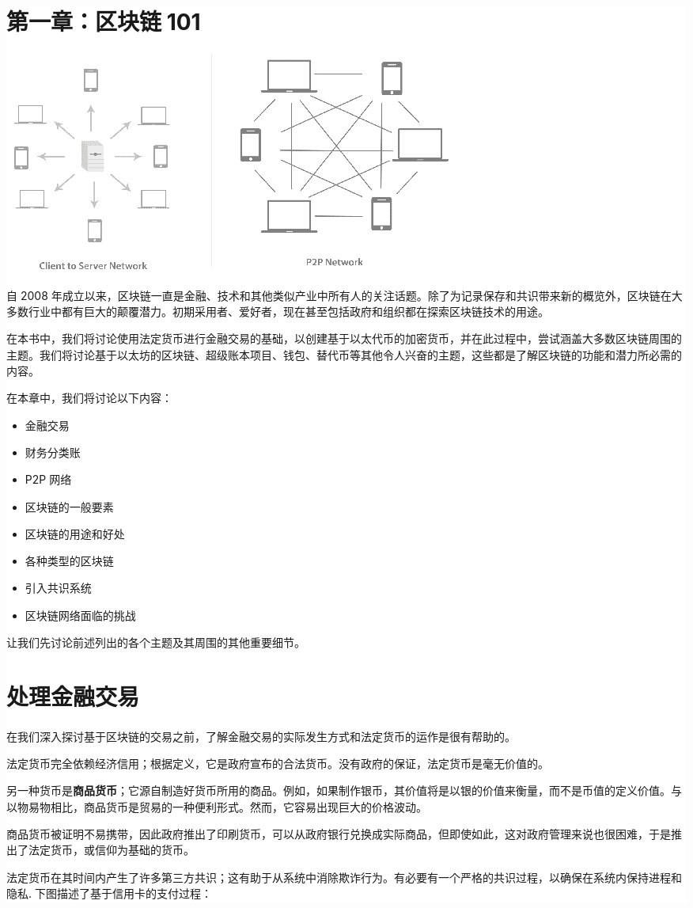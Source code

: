# 第一章：区块链 101

![](img/da46ee48-1685-43a0-a879-6e352833bca6.png)

自 2008 年成立以来，区块链一直是金融、技术和其他类似产业中所有人的关注话题。除了为记录保存和共识带来新的概览外，区块链在大多数行业中都有巨大的颠覆潜力。初期采用者、爱好者，现在甚至包括政府和组织都在探索区块链技术的用途。

在本书中，我们将讨论使用法定货币进行金融交易的基础，以创建基于以太代币的加密货币，并在此过程中，尝试涵盖大多数区块链周围的主题。我们将讨论基于以太坊的区块链、超级账本项目、钱包、替代币等其他令人兴奋的主题，这些都是了解区块链的功能和潜力所必需的内容。

在本章中，我们将讨论以下内容：

+   金融交易

+   财务分类账

+   P2P 网络

+   区块链的一般要素

+   区块链的用途和好处

+   各种类型的区块链

+   引入共识系统

+   区块链网络面临的挑战

让我们先讨论前述列出的各个主题及其周围的其他重要细节。

# 处理金融交易

在我们深入探讨基于区块链的交易之前，了解金融交易的实际发生方式和法定货币的运作是很有帮助的。

法定货币完全依赖经济信用；根据定义，它是政府宣布的合法货币。没有政府的保证，法定货币是毫无价值的。

另一种货币是**商品货币**；它源自制造好货币所用的商品。例如，如果制作银币，其价值将是以银的价值来衡量，而不是币值的定义价值。与以物易物相比，商品货币是贸易的一种便利形式。然而，它容易出现巨大的价格波动。

商品货币被证明不易携带，因此政府推出了印刷货币，可以从政府银行兑换成实际商品，但即使如此，这对政府管理来说也很困难，于是推出了法定货币，或信仰为基础的货币。

法定货币在其时间内产生了许多第三方共识；这有助于从系统中消除欺诈行为。有必要有一个严格的共识过程，以确保在系统内保持进程和隐私. 下图描述了基于信用卡的支付过程：
